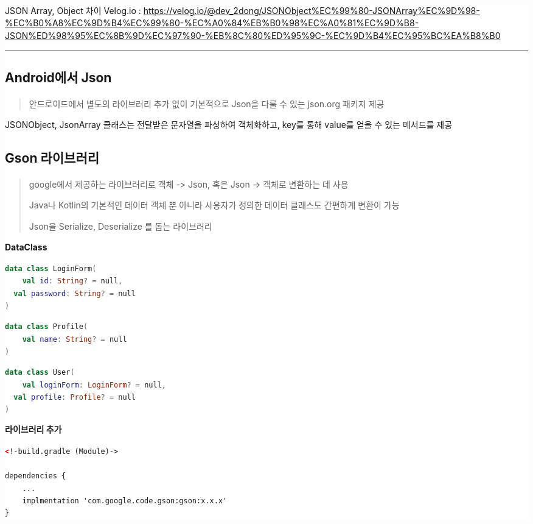JSON Array, Object 차이 Velog.io : https://velog.io/@dev_2dong/JSONObject%EC%99%80-JSONArray%EC%9D%98-%EC%B0%A8%EC%9D%B4%EC%99%80-%EC%A0%84%EB%B0%98%EC%A0%81%EC%9D%B8-JSON%ED%98%95%EC%8B%9D%EC%97%90-%EB%8C%80%ED%95%9C-%EC%9D%B4%EC%95%BC%EA%B8%B0

----



## Android에서 Json

> 안드로이드에서 별도의 라이브러리 추가 없이 기본적으로 Json을 다룰 수 있는 json.org 패키지 제공

JSONObject, JsonArray 클래스는 전달받은 문자열을 파싱하여 객체화하고, key를 통해 value를 얻을 수 있는 메서드를 제공



## Gson 라이브러리

> google에서 제공하는 라이브러리로 객체 -> Json, 혹은 Json -> 객체로 변환하는 데 사용
>
> Java나 Kotlin의 기본적인 데이터 객체 뿐 아니라 사용자가 정의한 데이터 클래스도 간편하게 변환이 가능
>
> Json을 Serialize, Deserialize 를 돕는 라이브러리



**DataClass**

```kotlin
data class LoginForm(
	val id: String? = null,
  val password: String? = null
)
```

```kotlin
data class Profile(
	val name: String? = null
)
```

```kotlin
data class User(
	val loginForm: LoginForm? = null,
  val profile: Profile? = null
)
```





**라이브러리 추가**

```xml
<!-build.gradle (Module)->

dependencies {
	...
	implmentation 'com.google.code.gson:gson:x.x.x'
}
```
